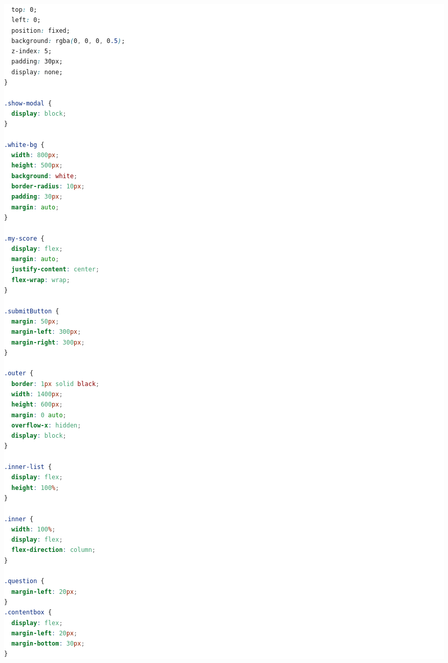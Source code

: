 ```css
  top: 0;
  left: 0;
  position: fixed;
  background: rgba(0, 0, 0, 0.5);
  z-index: 5;
  padding: 30px;
  display: none;
}

.show-modal {
  display: block;
}

.white-bg {
  width: 800px;
  height: 500px;
  background: white;
  border-radius: 10px;
  padding: 30px;
  margin: auto;
}

.my-score {
  display: flex;
  margin: auto;
  justify-content: center;
  flex-wrap: wrap;
}

.submitButton {
  margin: 50px;
  margin-left: 300px;
  margin-right: 300px;
}

.outer {
  border: 1px solid black;
  width: 1400px;
  height: 600px;
  margin: 0 auto;
  overflow-x: hidden;
  display: block;
}

.inner-list {
  display: flex;
  height: 100%;
}

.inner {
  width: 100%;
  display: flex;
  flex-direction: column;
}

.question {
  margin-left: 20px;
}
.contentbox {
  display: flex;
  margin-left: 20px;
  margin-bottom: 30px;
}
```